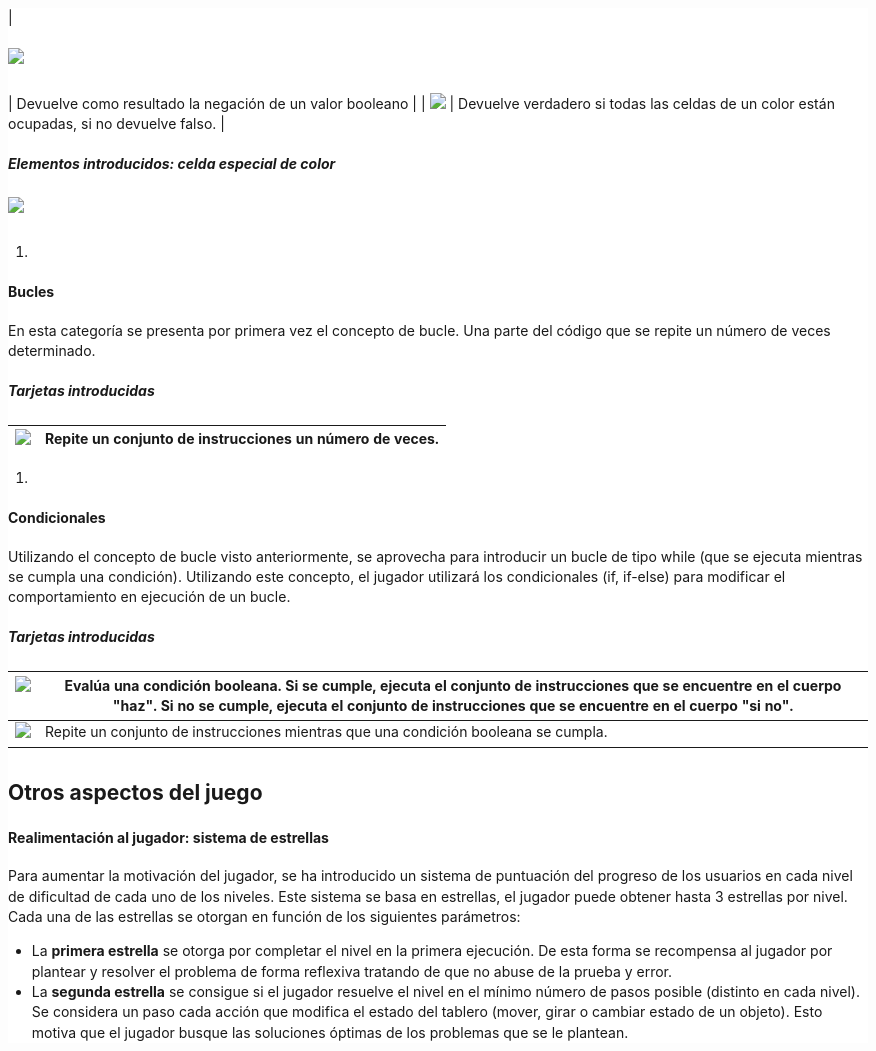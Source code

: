 |
##### ![](RackMultipart20210601-4-1vywlwd_html_f75cb80c955de491.png)
 | Devuelve como resultado la negación de un valor booleano |
| ![](RackMultipart20210601-4-1vywlwd_html_84f3278770a8b71e.png) | Devuelve verdadero si todas las celdas de un color están ocupadas, si no devuelve falso. |

##### Elementos introducidos: celda especial de color

##### ![](RackMultipart20210601-4-1vywlwd_html_e9a38991517cabdc.png)

1.
#### Bucles

En esta categoría se presenta por primera vez el concepto de bucle. Una parte del código que se repite un número de veces determinado.

##### Tarjetas introducidas

| ![](RackMultipart20210601-4-1vywlwd_html_e296f1f2a2711325.png) | Repite un conjunto de instrucciones un número de veces. |
| --- | --- |

1.
#### Condicionales

Utilizando el concepto de bucle visto anteriormente, se aprovecha para introducir un bucle de tipo while (que se ejecuta mientras se cumpla una condición). Utilizando este concepto, el jugador utilizará los condicionales (if, if-else) para modificar el comportamiento en ejecución de un bucle.

##### Tarjetas introducidas

| ![](RackMultipart20210601-4-1vywlwd_html_c12e96f065dbba15.png) | Evalúa una condición booleana. Si se cumple, ejecuta el conjunto de instrucciones que se encuentre en el cuerpo &quot;haz&quot;. Si no se cumple, ejecuta el conjunto de instrucciones que se encuentre en el cuerpo &quot;si no&quot;. |
| --- | --- |
| ![](RackMultipart20210601-4-1vywlwd_html_e6ce42daaf77ceea.png) | Repite un conjunto de instrucciones mientras que una condición booleana se cumpla. |

## Otros aspectos del juego

#### Realimentación al jugador: sistema de estrellas

Para aumentar la motivación del jugador, se ha introducido un sistema de puntuación del progreso de los usuarios en cada nivel de dificultad de cada uno de los niveles. Este sistema se basa en estrellas, el jugador puede obtener hasta 3 estrellas por nivel. Cada una de las estrellas se otorgan en función de los siguientes parámetros:

- La **primera estrella** se otorga por completar el nivel en la primera ejecución. De esta forma se recompensa al jugador por plantear y resolver el problema de forma reflexiva tratando de que no abuse de la prueba y error.
- La **segunda estrella** se consigue si el jugador resuelve el nivel en el mínimo número de pasos posible (distinto en cada nivel). Se considera un paso cada acción que modifica el estado del tablero (mover, girar o cambiar estado de un objeto). Esto motiva que el jugador busque las soluciones óptimas de los problemas que se le plantean.
